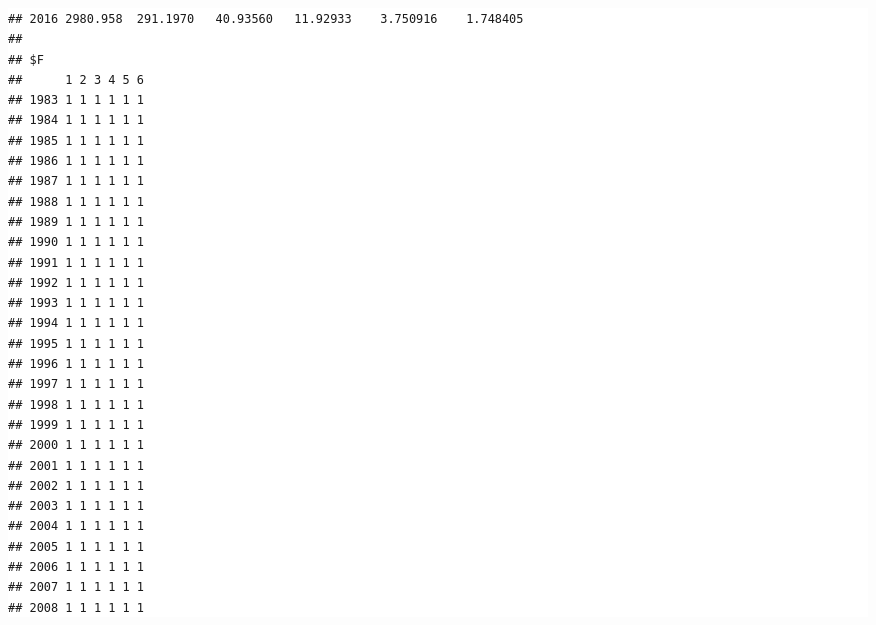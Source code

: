     ## 2016 2980.958  291.1970   40.93560   11.92933    3.750916    1.748405
    ## 
    ## $F
    ##      1 2 3 4 5 6
    ## 1983 1 1 1 1 1 1
    ## 1984 1 1 1 1 1 1
    ## 1985 1 1 1 1 1 1
    ## 1986 1 1 1 1 1 1
    ## 1987 1 1 1 1 1 1
    ## 1988 1 1 1 1 1 1
    ## 1989 1 1 1 1 1 1
    ## 1990 1 1 1 1 1 1
    ## 1991 1 1 1 1 1 1
    ## 1992 1 1 1 1 1 1
    ## 1993 1 1 1 1 1 1
    ## 1994 1 1 1 1 1 1
    ## 1995 1 1 1 1 1 1
    ## 1996 1 1 1 1 1 1
    ## 1997 1 1 1 1 1 1
    ## 1998 1 1 1 1 1 1
    ## 1999 1 1 1 1 1 1
    ## 2000 1 1 1 1 1 1
    ## 2001 1 1 1 1 1 1
    ## 2002 1 1 1 1 1 1
    ## 2003 1 1 1 1 1 1
    ## 2004 1 1 1 1 1 1
    ## 2005 1 1 1 1 1 1
    ## 2006 1 1 1 1 1 1
    ## 2007 1 1 1 1 1 1
    ## 2008 1 1 1 1 1 1